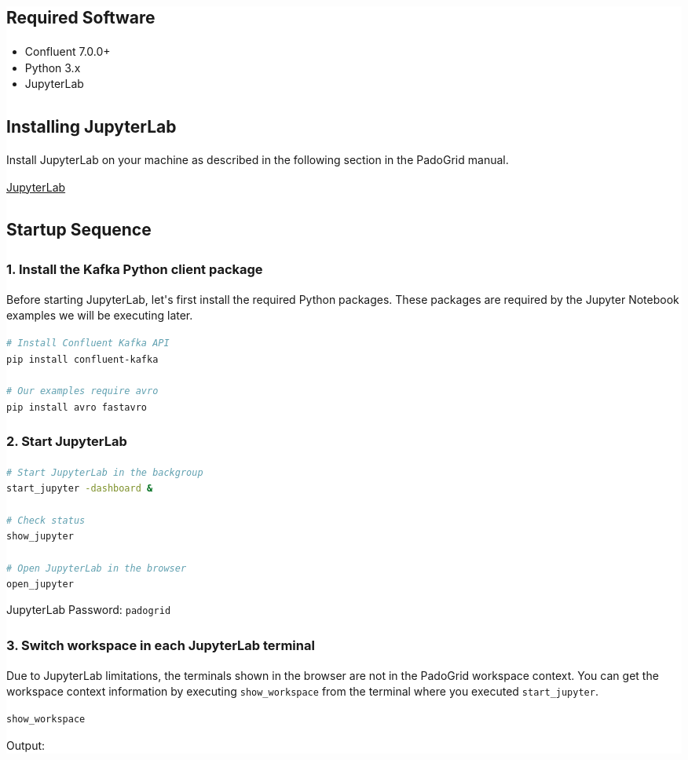 ## Required Software

- Confluent 7.0.0+
- Python 3.x
- JupyterLab

## Installing JupyterLab

Install JupyterLab on your machine as described in the following section in the PadoGrid manual.

[JupyterLab](https://github.com/padogrid/padogrid/wiki/JupyterLab)

## Startup Sequence

### 1. Install the Kafka Python client package

Before starting JupyterLab, let's first install the required Python packages. These packages are required by the Jupyter Notebook examples we will be executing later.

```bash
# Install Confluent Kafka API
pip install confluent-kafka

# Our examples require avro
pip install avro fastavro
```

### 2. Start JupyterLab

```bash
# Start JupyterLab in the backgroup
start_jupyter -dashboard &

# Check status
show_jupyter

# Open JupyterLab in the browser
open_jupyter
```

JupyterLab Password: `padogrid`

### 3. Switch workspace in each JupyterLab terminal

Due to JupyterLab limitations, the terminals shown in the browser are not in the PadoGrid workspace context. You can get the workspace context information by executing `show_workspace` from the terminal where you executed `start_jupyter`.

```bash
show_workspace
```

Output:
